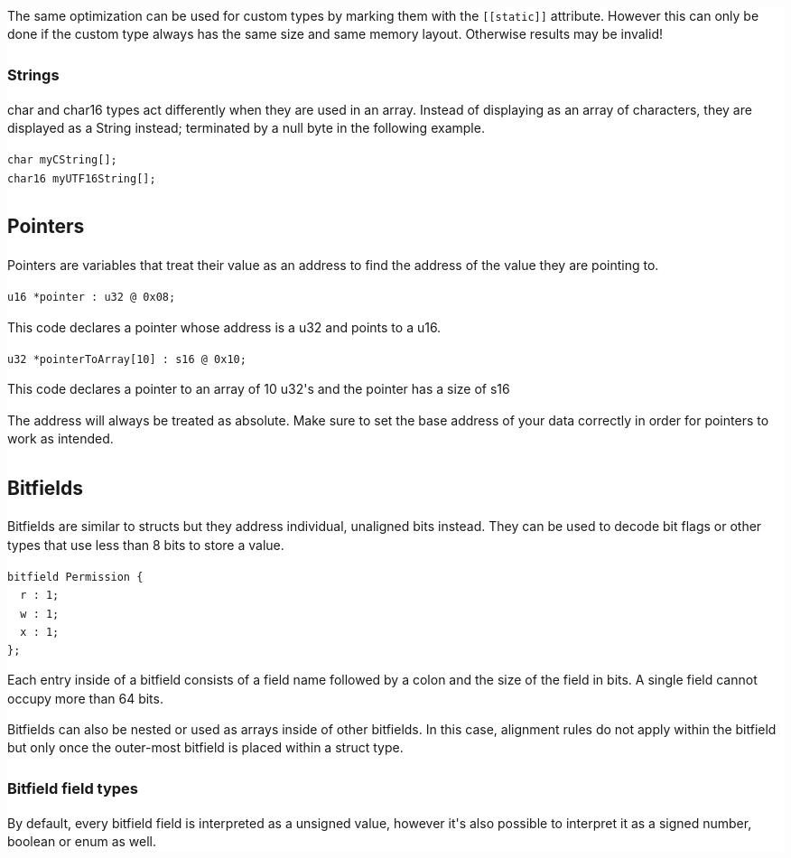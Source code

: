 The same optimization can be used for custom types by marking them with the `[[static]]` attribute. However this can only be done if the custom type always has the same size and same memory layout. Otherwise results may be invalid!

### Strings

char and char16 types act differently when they are used in an array. Instead of displaying as an array of characters, they are displayed as a String instead; terminated by a null byte in the following example.

```
char myCString[];
char16 myUTF16String[];
```

## Pointers

Pointers are variables that treat their value as an address to find the address of the value they are pointing to.

`u16 *pointer : u32 @ 0x08;`

This code declares a pointer whose address is a u32 and points to a u16.

`u32 *pointerToArray[10] : s16 @ 0x10;`

This code declares a pointer to an array of 10 u32's and the pointer has a size of s16

The address will always be treated as absolute. Make sure to set the base address of your data correctly in order for pointers to work as intended.

## Bitfields

Bitfields are similar to structs but they address individual, unaligned bits instead. They can be used to decode bit flags or other types that use less than 8 bits to store a value.

```
bitfield Permission {
  r : 1;
  w : 1;
  x : 1;
};
```

Each entry inside of a bitfield consists of a field name followed by a colon and the size of the field in bits. A single field cannot occupy more than 64 bits.

Bitfields can also be nested or used as arrays inside of other bitfields. In this case, alignment rules do not apply within the bitfield but only once the outer-most bitfield is placed within a struct type.

### Bitfield field types

By default, every bitfield field is interpreted as a unsigned value, however it's also possible to interpret it as a signed number, boolean or enum as well.
